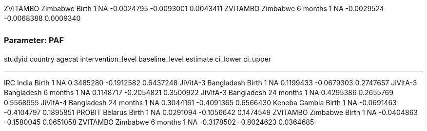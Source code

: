 ZVITAMBO   Zimbabwe     Birth       1                    NA                -0.0024795   -0.0093001   0.0043411
ZVITAMBO   Zimbabwe     6 months    1                    NA                -0.0029524   -0.0068388   0.0009340


### Parameter: PAF


studyid    country      agecat      intervention_level   baseline_level      estimate     ci_lower    ci_upper
---------  -----------  ----------  -------------------  ---------------  -----------  -----------  ----------
IRC        India        Birth       1                    NA                 0.3485280   -0.1912582   0.6437248
JiVitA-3   Bangladesh   Birth       1                    NA                 0.1199433   -0.0679303   0.2747657
JiVitA-3   Bangladesh   6 months    1                    NA                 0.1148717   -0.2054821   0.3500922
JiVitA-3   Bangladesh   24 months   1                    NA                 0.4295386    0.2655769   0.5568955
JiVitA-4   Bangladesh   24 months   1                    NA                 0.3044161   -0.4091365   0.6566430
Keneba     Gambia       Birth       1                    NA                -0.0691463   -0.4104797   0.1895851
PROBIT     Belarus      Birth       1                    NA                 0.0291094   -0.1056642   0.1474549
ZVITAMBO   Zimbabwe     Birth       1                    NA                -0.0404863   -0.1580045   0.0651058
ZVITAMBO   Zimbabwe     6 months    1                    NA                -0.3178502   -0.8024623   0.0364685
